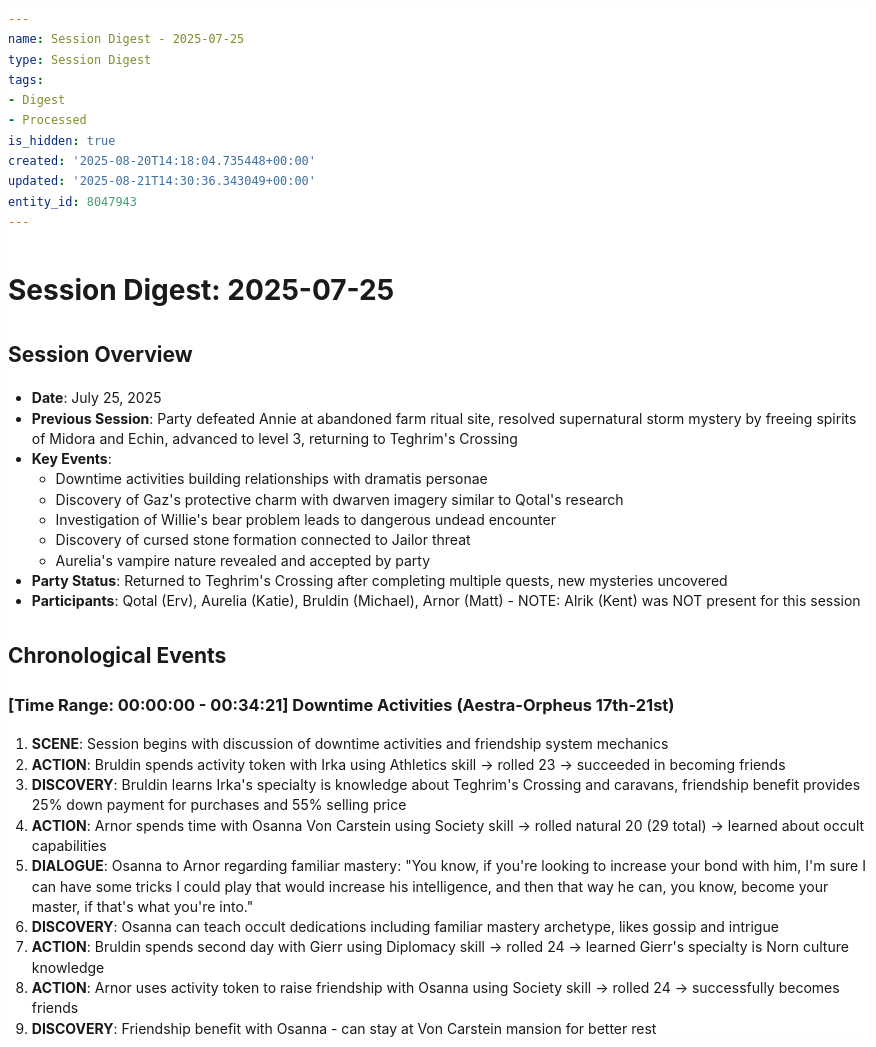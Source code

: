 ```yaml
---
name: Session Digest - 2025-07-25
type: Session Digest
tags:
- Digest
- Processed
is_hidden: true
created: '2025-08-20T14:18:04.735448+00:00'
updated: '2025-08-21T14:30:36.343049+00:00'
entity_id: 8047943
---
```


# Session Digest: 2025-07-25

## Session Overview
- **Date**: July 25, 2025
- **Previous Session**: Party defeated Annie at abandoned farm ritual site, resolved supernatural storm mystery by freeing spirits of Midora and Echin, advanced to level 3, returning to Teghrim's Crossing
- **Key Events**: 
  - Downtime activities building relationships with dramatis personae
  - Discovery of Gaz's protective charm with dwarven imagery similar to Qotal's research
  - Investigation of Willie's bear problem leads to dangerous undead encounter
  - Discovery of cursed stone formation connected to Jailor threat
  - Aurelia's vampire nature revealed and accepted by party
- **Party Status**: Returned to Teghrim's Crossing after completing multiple quests, new mysteries uncovered
- **Participants**: Qotal (Erv), Aurelia (Katie), Bruldin (Michael), Arnor (Matt) - NOTE: Alrik (Kent) was NOT present for this session

## Chronological Events

### [Time Range: 00:00:00 - 00:34:21] Downtime Activities (Aestra-Orpheus 17th-21st)
1. **SCENE**: Session begins with discussion of downtime activities and friendship system mechanics
2. **ACTION**: Bruldin spends activity token with Irka using Athletics skill → rolled 23 → succeeded in becoming friends
3. **DISCOVERY**: Bruldin learns Irka's specialty is knowledge about Teghrim's Crossing and caravans, friendship benefit provides 25% down payment for purchases and 55% selling price
4. **ACTION**: Arnor spends time with Osanna Von Carstein using Society skill → rolled natural 20 (29 total) → learned about occult capabilities
5. **DIALOGUE**: Osanna to Arnor regarding familiar mastery: "You know, if you're looking to increase your bond with him, I'm sure I can have some tricks I could play that would increase his intelligence, and then that way he can, you know, become your master, if that's what you're into."
6. **DISCOVERY**: Osanna can teach occult dedications including familiar mastery archetype, likes gossip and intrigue
7. **ACTION**: Bruldin spends second day with Gierr using Diplomacy skill → rolled 24 → learned Gierr's specialty is Norn culture knowledge
8. **ACTION**: Arnor uses activity token to raise friendship with Osanna using Society skill → rolled 24 → successfully becomes friends
9. **DISCOVERY**: Friendship benefit with Osanna - can stay at Von Carstein mansion for better rest
